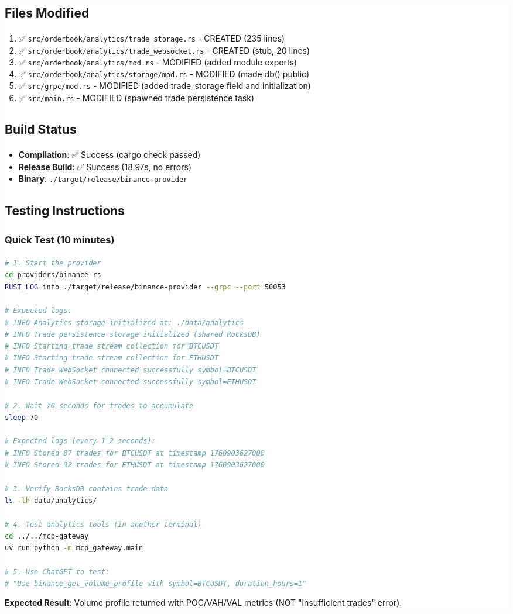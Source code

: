 ## Files Modified

1. ✅ `src/orderbook/analytics/trade_storage.rs` - CREATED (235 lines)
2. ✅ `src/orderbook/analytics/trade_websocket.rs` - CREATED (stub, 20 lines)
3. ✅ `src/orderbook/analytics/mod.rs` - MODIFIED (added module exports)
4. ✅ `src/orderbook/analytics/storage/mod.rs` - MODIFIED (made db() public)
5. ✅ `src/grpc/mod.rs` - MODIFIED (added trade_storage field and initialization)
6. ✅ `src/main.rs` - MODIFIED (spawned trade persistence task)

## Build Status

- **Compilation**: ✅ Success (cargo check passed)
- **Release Build**: ✅ Success (18.97s, no errors)
- **Binary**: `./target/release/binance-provider`

## Testing Instructions

### Quick Test (10 minutes)

```bash
# 1. Start the provider
cd providers/binance-rs
RUST_LOG=info ./target/release/binance-provider --grpc --port 50053

# Expected logs:
# INFO Analytics storage initialized at: ./data/analytics
# INFO Trade persistence storage initialized (shared RocksDB)
# INFO Starting trade stream collection for BTCUSDT
# INFO Starting trade stream collection for ETHUSDT
# INFO Trade WebSocket connected successfully symbol=BTCUSDT
# INFO Trade WebSocket connected successfully symbol=ETHUSDT

# 2. Wait 70 seconds for trades to accumulate
sleep 70

# Expected logs (every 1-2 seconds):
# INFO Stored 87 trades for BTCUSDT at timestamp 1760903627000
# INFO Stored 92 trades for ETHUSDT at timestamp 1760903627000

# 3. Verify RocksDB contains trade data
ls -lh data/analytics/

# 4. Test analytics tools (in another terminal)
cd ../../mcp-gateway
uv run python -m mcp_gateway.main

# 5. Use ChatGPT to test:
# "Use binance_get_volume_profile with symbol=BTCUSDT, duration_hours=1"
```

**Expected Result**: Volume profile returned with POC/VAH/VAL metrics (NOT "insufficient trades" error).

